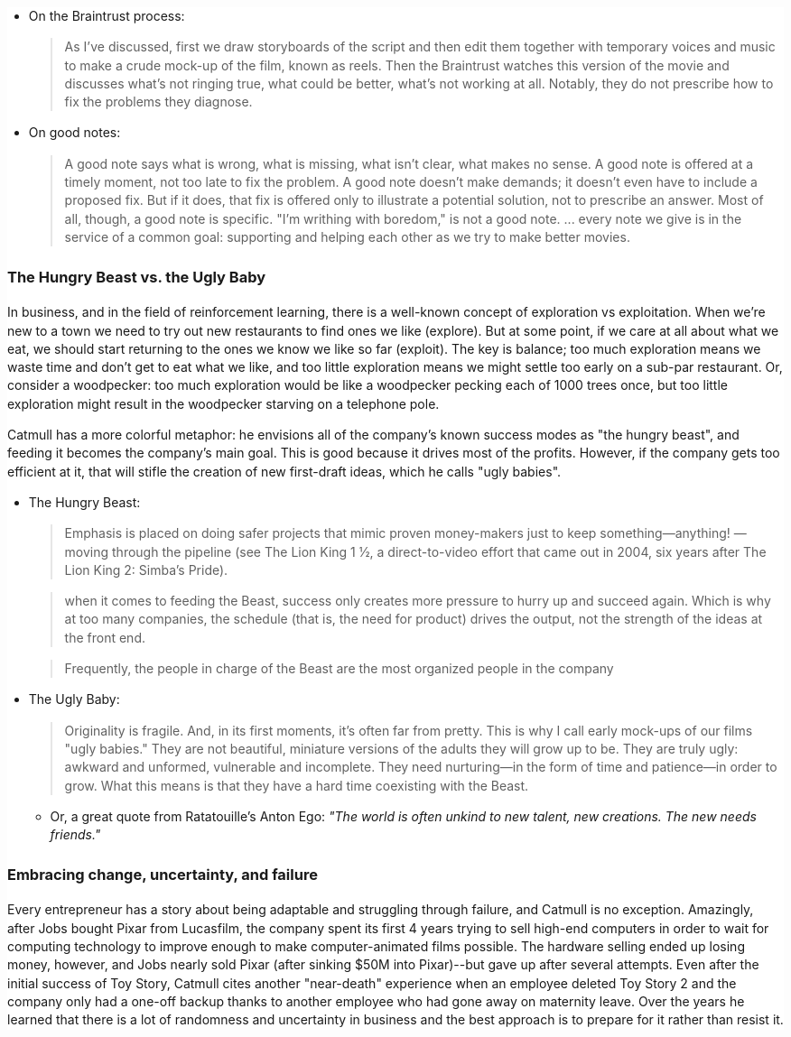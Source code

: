 * On the Braintrust process:

  > As I’ve discussed, first we draw storyboards of the script and then edit them together with temporary voices and music to make a crude mock-up of the film, known as reels. Then the Braintrust watches this version of the movie and discusses what’s not ringing true, what could be better, what’s not working at all. Notably, they do not prescribe how to fix the problems they diagnose.

* On good notes:

  > A good note says what is wrong, what is missing, what isn’t clear, what makes no sense. A good note is offered at a timely moment, not too late to fix the problem. A good note doesn’t make demands; it doesn’t even have to include a proposed fix. But if it does, that fix is offered only to illustrate a potential solution, not to prescribe an answer. Most of all, though, a good note is specific. "I’m writhing with boredom," is not a good note. ... every note we give is in the service of a common goal: supporting and helping each other as we try to make better movies.

### The Hungry Beast vs. the Ugly Baby
In business, and in the field of reinforcement learning, there is a well-known concept of exploration vs exploitation.  When we’re new to a town we need to try out new restaurants to find ones we like (explore).  But at some point, if we care at all about what we eat, we should start returning to the ones we know we like so far (exploit).  The key is balance; too much exploration means we waste time and don’t get to eat what we like, and too little exploration means we might settle too early on a sub-par restaurant.  Or, consider a woodpecker:  too much exploration would be like a woodpecker pecking each of 1000 trees once, but too little exploration might result in the woodpecker starving on a telephone pole.

Catmull has a more colorful metaphor:  he envisions all of the company’s known success modes as "the hungry beast", and feeding it becomes the company’s main goal.  This is good because it drives most of the profits.  However, if the company gets too efficient at it, that will stifle the creation of new first-draft ideas, which he calls "ugly babies".

* The Hungry Beast:  

  > Emphasis is placed on doing safer projects that mimic proven money-makers just to keep something—anything! —moving through the pipeline (see The Lion King 1 1⁄2, a direct-to-video effort that came out in 2004, six years after The Lion King 2: Simba’s Pride).

  > when it comes to feeding the Beast, success only creates more pressure to hurry up and succeed again. Which is why at too many companies, the schedule (that is, the need for product) drives the output, not the strength of the ideas at the front end.

  > Frequently, the people in charge of the Beast are the most organized people in the company

* The Ugly Baby:  

  > Originality is fragile. And, in its first moments, it’s often far from pretty. This is why I call early mock-ups of our films "ugly babies." They are not beautiful, miniature versions of the adults they will grow up to be. They are truly ugly: awkward and unformed, vulnerable and incomplete. They need nurturing—in the form of time and patience—in order to grow. What this means is that they have a hard time coexisting with the Beast.
  
    * Or, a great quote from Ratatouille’s Anton Ego:  *"The world is often unkind to new talent, new creations. The new needs friends."*

### Embracing change, uncertainty, and failure
Every entrepreneur has a story about being adaptable and struggling through failure, and Catmull is no exception.  Amazingly, after Jobs bought Pixar from Lucasfilm, the company spent its first 4 years trying to sell high-end computers in order to wait for computing technology to improve enough to make computer-animated films possible.  The hardware selling ended up losing money, however, and Jobs nearly sold Pixar (after sinking $50M into Pixar)--but gave up after several attempts.  Even after the initial success of Toy Story, Catmull cites another "near-death" experience when an employee deleted Toy Story 2 and the company only had a one-off backup thanks to another employee who had gone away on maternity leave.  Over the years he learned that there is a lot of randomness and uncertainty in business and the best approach is to prepare for it rather than resist it.

